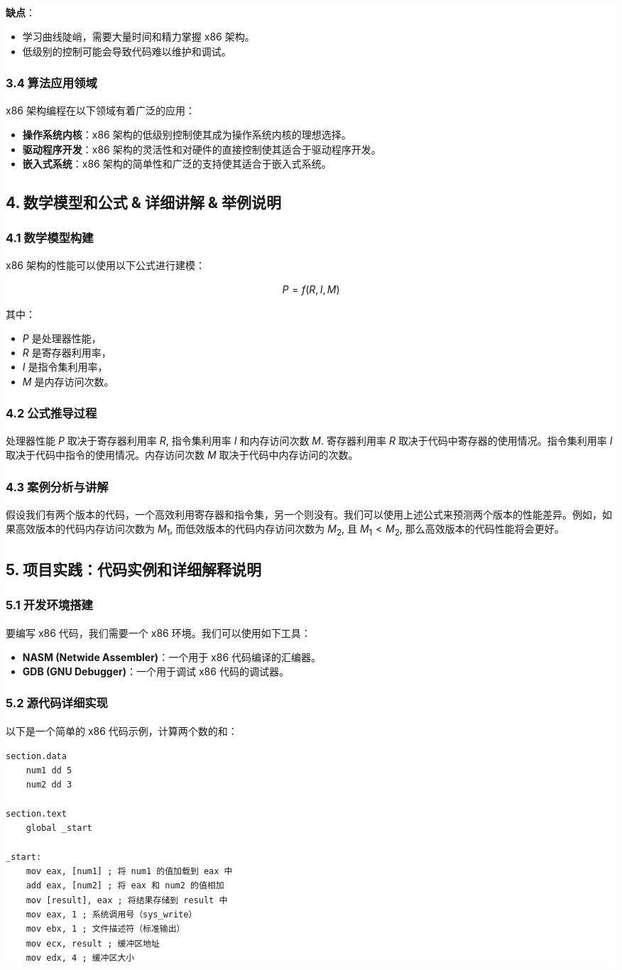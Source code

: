 **缺点**：

- 学习曲线陡峭，需要大量时间和精力掌握 x86 架构。
- 低级别的控制可能会导致代码难以维护和调试。

### 3.4 算法应用领域

x86 架构编程在以下领域有着广泛的应用：

- **操作系统内核**：x86 架构的低级别控制使其成为操作系统内核的理想选择。
- **驱动程序开发**：x86 架构的灵活性和对硬件的直接控制使其适合于驱动程序开发。
- **嵌入式系统**：x86 架构的简单性和广泛的支持使其适合于嵌入式系统。

## 4. 数学模型和公式 & 详细讲解 & 举例说明

### 4.1 数学模型构建

x86 架构的性能可以使用以下公式进行建模：

$$P = f(R, I, M)$$

其中：

- $P$ 是处理器性能，
- $R$ 是寄存器利用率，
- $I$ 是指令集利用率，
- $M$ 是内存访问次数。

### 4.2 公式推导过程

处理器性能 $P$ 取决于寄存器利用率 $R$, 指令集利用率 $I$ 和内存访问次数 $M$. 寄存器利用率 $R$ 取决于代码中寄存器的使用情况。指令集利用率 $I$ 取决于代码中指令的使用情况。内存访问次数 $M$ 取决于代码中内存访问的次数。

### 4.3 案例分析与讲解

假设我们有两个版本的代码，一个高效利用寄存器和指令集，另一个则没有。我们可以使用上述公式来预测两个版本的性能差异。例如，如果高效版本的代码内存访问次数为 $M_1$, 而低效版本的代码内存访问次数为 $M_2$, 且 $M_1 < M_2$, 那么高效版本的代码性能将会更好。

## 5. 项目实践：代码实例和详细解释说明

### 5.1 开发环境搭建

要编写 x86 代码，我们需要一个 x86 环境。我们可以使用如下工具：

- **NASM (Netwide Assembler)**：一个用于 x86 代码编译的汇编器。
- **GDB (GNU Debugger)**：一个用于调试 x86 代码的调试器。

### 5.2 源代码详细实现

以下是一个简单的 x86 代码示例，计算两个数的和：

```assembly
section.data
    num1 dd 5
    num2 dd 3

section.text
    global _start

_start:
    mov eax, [num1] ; 将 num1 的值加载到 eax 中
    add eax, [num2] ; 将 eax 和 num2 的值相加
    mov [result], eax ; 将结果存储到 result 中
    mov eax, 1 ; 系统调用号（sys_write）
    mov ebx, 1 ; 文件描述符（标准输出）
    mov ecx, result ; 缓冲区地址
    mov edx, 4 ; 缓冲区大小
```